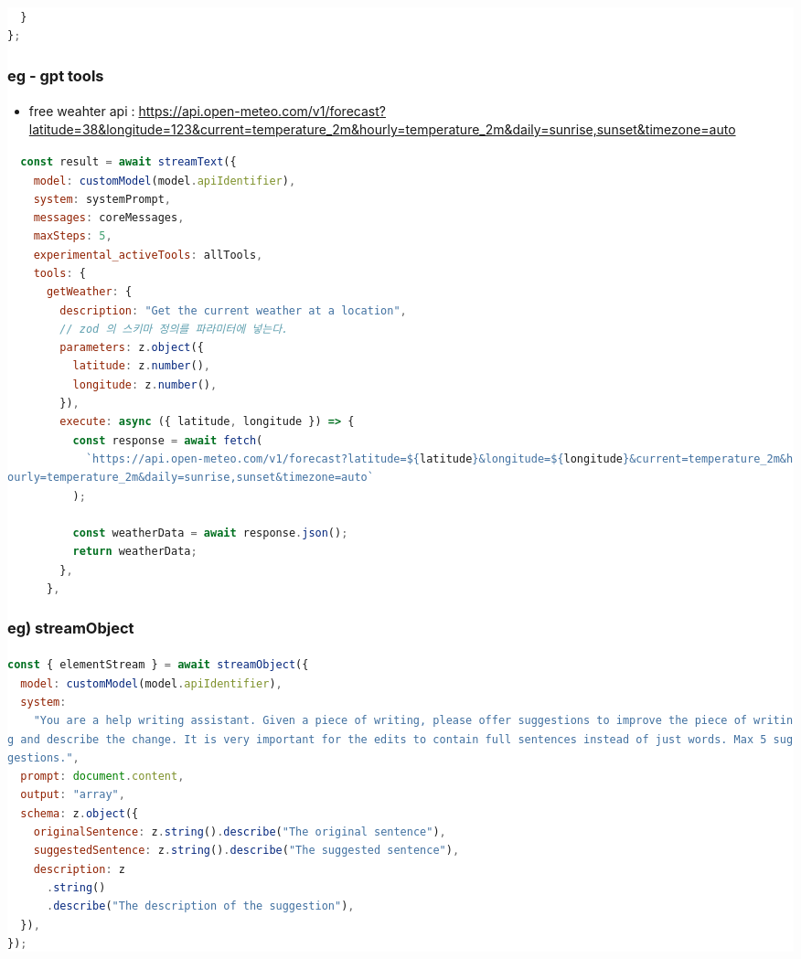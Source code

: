 ```js
  }
};

```

### eg - gpt tools

- free weahter api : https://api.open-meteo.com/v1/forecast?latitude=38&longitude=123&current=temperature_2m&hourly=temperature_2m&daily=sunrise,sunset&timezone=auto


```js
  const result = await streamText({
    model: customModel(model.apiIdentifier),
    system: systemPrompt,
    messages: coreMessages,
    maxSteps: 5,
    experimental_activeTools: allTools,
    tools: {
      getWeather: {
        description: "Get the current weather at a location",
        // zod 의 스키마 정의를 파라미터에 넣는다.  
        parameters: z.object({
          latitude: z.number(),
          longitude: z.number(),
        }),
        execute: async ({ latitude, longitude }) => {
          const response = await fetch(
            `https://api.open-meteo.com/v1/forecast?latitude=${latitude}&longitude=${longitude}&current=temperature_2m&hourly=temperature_2m&daily=sunrise,sunset&timezone=auto`
          );

          const weatherData = await response.json();
          return weatherData;
        },
      },
```

### eg) streamObject

```js
const { elementStream } = await streamObject({
  model: customModel(model.apiIdentifier),
  system:
    "You are a help writing assistant. Given a piece of writing, please offer suggestions to improve the piece of writing and describe the change. It is very important for the edits to contain full sentences instead of just words. Max 5 suggestions.",
  prompt: document.content,
  output: "array",
  schema: z.object({
    originalSentence: z.string().describe("The original sentence"),
    suggestedSentence: z.string().describe("The suggested sentence"),
    description: z
      .string()
      .describe("The description of the suggestion"),
  }),
});
```
